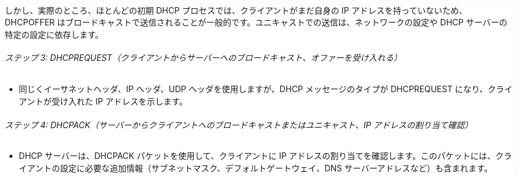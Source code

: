 しかし、実際のところ、ほとんどの初期 DHCP プロセスでは、クライアントがまだ自身の IP アドレスを持っていないため、DHCPOFFER はブロードキャストで送信されることが一般的です。ユニキャストでの送信は、ネットワークの設定や DHCP サーバーの特定の設定に依存します。

###### ステップ 3: DHCPREQUEST（クライアントからサーバーへのブロードキャスト、オファーを受け入れる）

- 同じくイーサネットヘッダ、IP ヘッダ、UDP ヘッダを使用しますが、DHCP メッセージのタイプが DHCPREQUEST になり、クライアントが受け入れた IP アドレスを示します。

###### ステップ 4: DHCPACK（サーバーからクライアントへのブロードキャストまたはユニキャスト、IP アドレスの割り当て確認）

- DHCP サーバーは、DHCPACK パケットを使用して、クライアントに IP アドレスの割り当てを確認します。このパケットには、クライアントの設定に必要な追加情報（サブネットマスク、デフォルトゲートウェイ、DNS サーバーアドレスなど）も含まれます。
